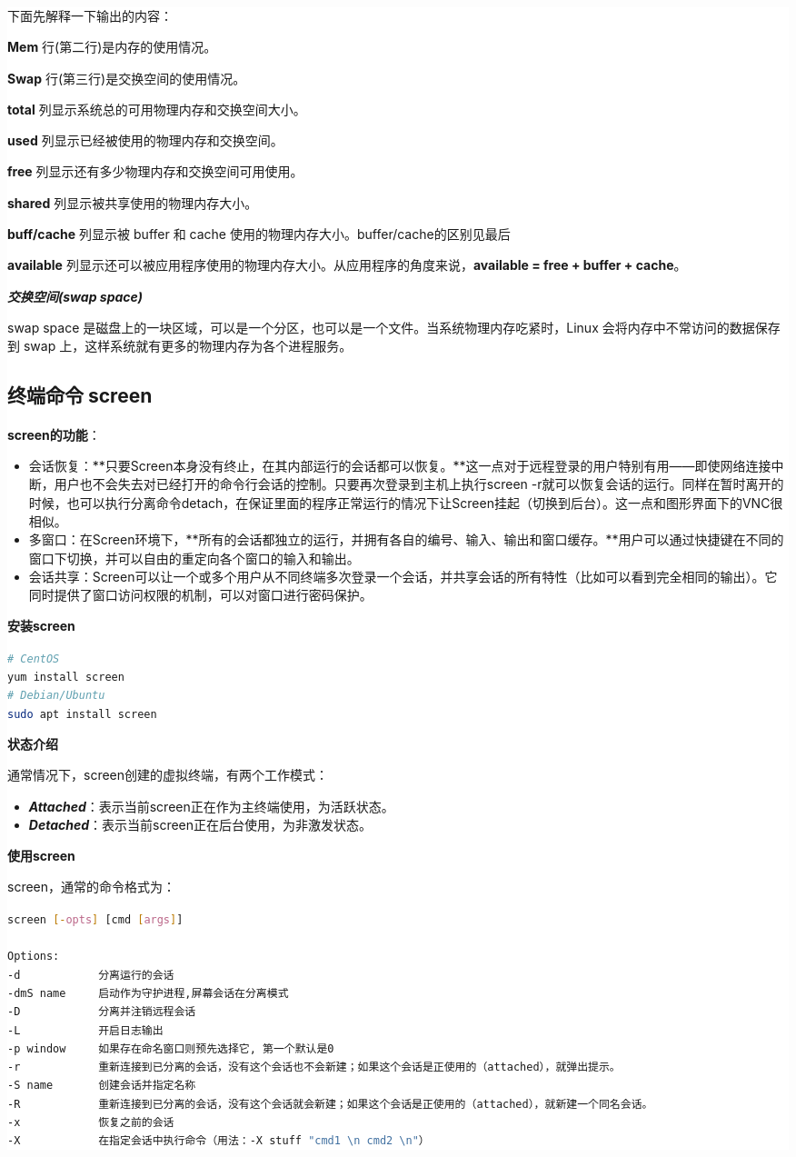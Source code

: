 下面先解释一下输出的内容：

**Mem** 行(第二行)是内存的使用情况。

**Swap** 行(第三行)是交换空间的使用情况。

**total** 列显示系统总的可用物理内存和交换空间大小。

**used** 列显示已经被使用的物理内存和交换空间。

**free** 列显示还有多少物理内存和交换空间可用使用。

**shared** 列显示被共享使用的物理内存大小。

**buff/cache** 列显示被 buffer 和 cache 使用的物理内存大小。buffer/cache的区别见最后

**available** 列显示还可以被应用程序使用的物理内存大小。从应用程序的角度来说，**available = free + buffer + cache**。

***交换空间(swap space)***

swap space 是磁盘上的一块区域，可以是一个分区，也可以是一个文件。当系统物理内存吃紧时，Linux 会将内存中不常访问的数据保存到 swap 上，这样系统就有更多的物理内存为各个进程服务。

## 终端命令 screen

**screen的功能**：

- 会话恢复：**只要Screen本身没有终止，在其内部运行的会话都可以恢复。**这一点对于远程登录的用户特别有用——即使网络连接中断，用户也不会失去对已经打开的命令行会话的控制。只要再次登录到主机上执行screen -r就可以恢复会话的运行。同样在暂时离开的时候，也可以执行分离命令detach，在保证里面的程序正常运行的情况下让Screen挂起（切换到后台）。这一点和图形界面下的VNC很相似。
- 多窗口：在Screen环境下，**所有的会话都独立的运行，并拥有各自的编号、输入、输出和窗口缓存。**用户可以通过快捷键在不同的窗口下切换，并可以自由的重定向各个窗口的输入和输出。
- 会话共享：Screen可以让一个或多个用户从不同终端多次登录一个会话，并共享会话的所有特性（比如可以看到完全相同的输出）。它同时提供了窗口访问权限的机制，可以对窗口进行密码保护。

**安装screen**

``` bash
# CentOS
yum install screen
# Debian/Ubuntu
sudo apt install screen
```

**状态介绍**

通常情况下，screen创建的虚拟终端，有两个工作模式：

- ***Attached***：表示当前screen正在作为主终端使用，为活跃状态。
- ***Detached***：表示当前screen正在后台使用，为非激发状态。

**使用screen**

screen，通常的命令格式为：

```bash
screen [-opts] [cmd [args]]

Options:
-d            分离运行的会话
-dmS name     启动作为守护进程,屏幕会话在分离模式
-D            分离并注销远程会话
-L            开启日志输出
-p window     如果存在命名窗口则预先选择它, 第一个默认是0
-r			  重新连接到已分离的会话，没有这个会话也不会新建；如果这个会话是正使用的（attached），就弹出提示。
-S name       创建会话并指定名称
-R			  重新连接到已分离的会话，没有这个会话就会新建；如果这个会话是正使用的（attached），就新建一个同名会话。
-x            恢复之前的会话
-X            在指定会话中执行命令（用法：-X stuff "cmd1 \n cmd2 \n"）

```

